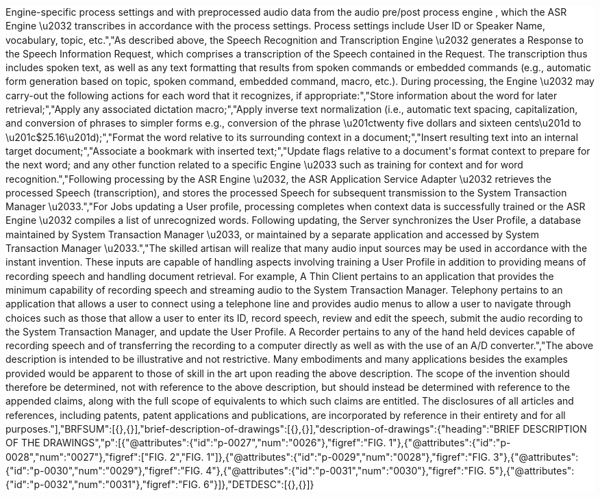 Engine-specific process settings and with preprocessed audio data from the audio pre\/post process engine , which the ASR Engine \u2032 transcribes in accordance with the process settings. Process settings include User ID or Speaker Name, vocabulary, topic, etc.","As described above, the Speech Recognition and Transcription Engine \u2032 generates a Response to the Speech Information Request, which comprises a transcription of the Speech contained in the Request. The transcription thus includes spoken text, as well as any text formatting that results from spoken commands or embedded commands (e.g., automatic form generation based on topic, spoken command, embedded command, macro, etc.). During processing, the Engine \u2032 may carry-out the following actions for each word that it recognizes, if appropriate:","Store information about the word for later retrieval;","Apply any associated dictation macro;","Apply inverse text normalization (i.e., automatic text spacing, capitalization, and conversion of phrases to simpler forms e.g., conversion of the phrase \u201ctwenty five dollars and sixteen cents\u201d to \u201c$25.16\u201d);","Format the word relative to its surrounding context in a document;","Insert resulting text into an internal target document;","Associate a bookmark with inserted text;","Update flags relative to a document's format context to prepare for the next word; and any other function related to a specific Engine \u2033 such as training for context and for word recognition.","Following processing by the ASR Engine \u2032, the ASR Application Service Adapter \u2032 retrieves the processed Speech (transcription), and stores the processed Speech for subsequent transmission to the System Transaction Manager \u2033.","For Jobs updating a User profile, processing completes when context data is successfully trained or the ASR Engine \u2032 compiles a list of unrecognized words. Following updating, the Server  synchronizes the User Profile, a database maintained by System Transaction Manager \u2033, or maintained by a separate application and accessed by System Transaction Manager \u2033.","The skilled artisan will realize that many audio input sources may be used in accordance with the instant invention. These inputs are capable of handling aspects involving training a User Profile in addition to providing means of recording speech and handling document retrieval. For example, A Thin Client pertains to an application that provides the minimum capability of recording speech and streaming audio to the System Transaction Manager. Telephony pertains to an application that allows a user to connect using a telephone line and provides audio menus to allow a user to navigate through choices such as those that allow a user to enter its ID, record speech, review and edit the speech, submit the audio recording to the System Transaction Manager, and update the User Profile. A Recorder pertains to any of the hand held devices capable of recording speech and of transferring the recording to a computer directly as well as with the use of an A\/D converter.","The above description is intended to be illustrative and not restrictive. Many embodiments and many applications besides the examples provided would be apparent to those of skill in the art upon reading the above description. The scope of the invention should therefore be determined, not with reference to the above description, but should instead be determined with reference to the appended claims, along with the full scope of equivalents to which such claims are entitled. The disclosures of all articles and references, including patents, patent applications and publications, are incorporated by reference in their entirety and for all purposes."],"BRFSUM":[{},{}],"brief-description-of-drawings":[{},{}],"description-of-drawings":{"heading":"BRIEF DESCRIPTION OF THE DRAWINGS","p":[{"@attributes":{"id":"p-0027","num":"0026"},"figref":"FIG. 1"},{"@attributes":{"id":"p-0028","num":"0027"},"figref":["FIG. 2","FIG. 1"]},{"@attributes":{"id":"p-0029","num":"0028"},"figref":"FIG. 3"},{"@attributes":{"id":"p-0030","num":"0029"},"figref":"FIG. 4"},{"@attributes":{"id":"p-0031","num":"0030"},"figref":"FIG. 5"},{"@attributes":{"id":"p-0032","num":"0031"},"figref":"FIG. 6"}]},"DETDESC":[{},{}]}
